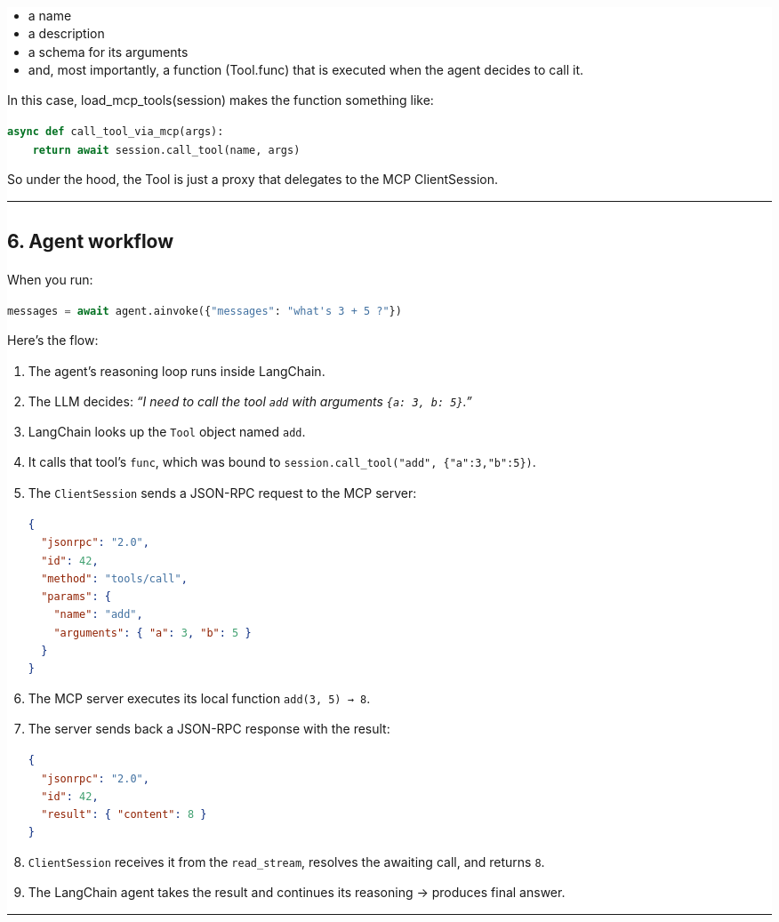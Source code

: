 * a name
* a description
* a schema for its arguments
* and, most importantly, a function (Tool.func) that is executed when the agent decides to call it.

In this case, load_mcp_tools(session) makes the function something like:
```python
async def call_tool_via_mcp(args):
    return await session.call_tool(name, args)
```

So under the hood, the Tool is just a proxy that delegates to the MCP ClientSession.

---

## 6. Agent workflow

When you run:

```python
messages = await agent.ainvoke({"messages": "what's 3 + 5 ?"})
```

Here’s the flow:

1. The agent’s reasoning loop runs inside LangChain.
2. The LLM decides: *“I need to call the tool `add` with arguments `{a: 3, b: 5}`.”*
3. LangChain looks up the `Tool` object named `add`.
4. It calls that tool’s `func`, which was bound to `session.call_tool("add", {"a":3,"b":5})`.
5. The `ClientSession` sends a JSON-RPC request to the MCP server:

   ```json
   {
     "jsonrpc": "2.0",
     "id": 42,
     "method": "tools/call",
     "params": {
       "name": "add",
       "arguments": { "a": 3, "b": 5 }
     }
   }
   ```

6. The MCP server executes its local function `add(3, 5) → 8`.
7. The server sends back a JSON-RPC response with the result:

   ```json
   {
     "jsonrpc": "2.0",
     "id": 42,
     "result": { "content": 8 }
   }
   ```

8. `ClientSession` receives it from the `read_stream`, resolves the awaiting call, and returns `8`.
9. The LangChain agent takes the result and continues its reasoning → produces final answer.

---